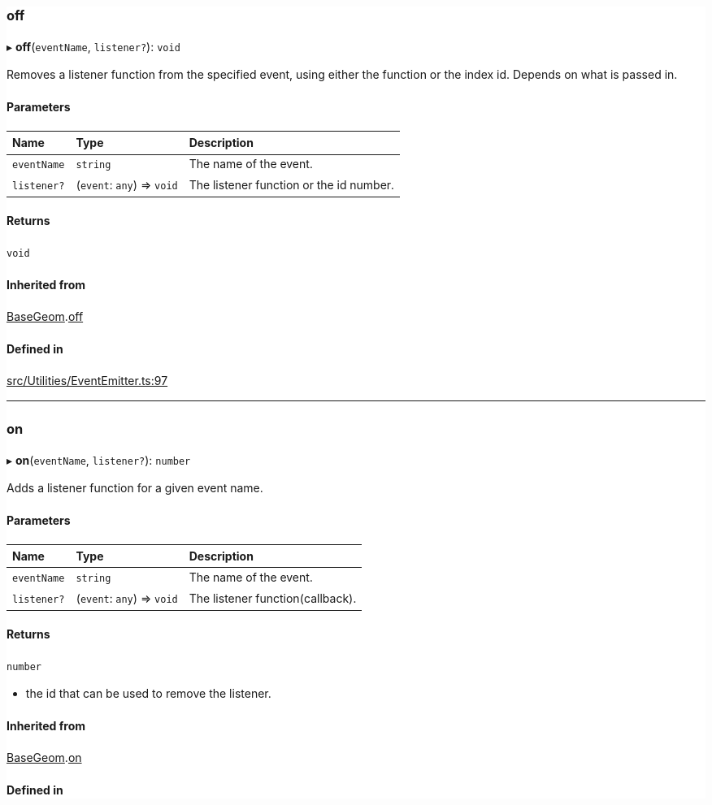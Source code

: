 ### off

▸ **off**(`eventName`, `listener?`): `void`

Removes a listener function from the specified event, using either the function or the index id. Depends on what is passed in.

#### Parameters

| Name | Type | Description |
| :------ | :------ | :------ |
| `eventName` | `string` | The name of the event. |
| `listener?` | (`event`: `any`) => `void` | The listener function or the id number. |

#### Returns

`void`

#### Inherited from

[BaseGeom](SceneTree_Geometry_BaseGeom.BaseGeom).[off](SceneTree_Geometry_BaseGeom.BaseGeom#off)

#### Defined in

[src/Utilities/EventEmitter.ts:97](https://github.com/ZeaInc/zea-engine/blob/0a2901eeb/src/Utilities/EventEmitter.ts#L97)

___

### on

▸ **on**(`eventName`, `listener?`): `number`

Adds a listener function for a given event name.

#### Parameters

| Name | Type | Description |
| :------ | :------ | :------ |
| `eventName` | `string` | The name of the event. |
| `listener?` | (`event`: `any`) => `void` | The listener function(callback). |

#### Returns

`number`

- the id that can be used to remove the listener.

#### Inherited from

[BaseGeom](SceneTree_Geometry_BaseGeom.BaseGeom).[on](SceneTree_Geometry_BaseGeom.BaseGeom#on)

#### Defined in
